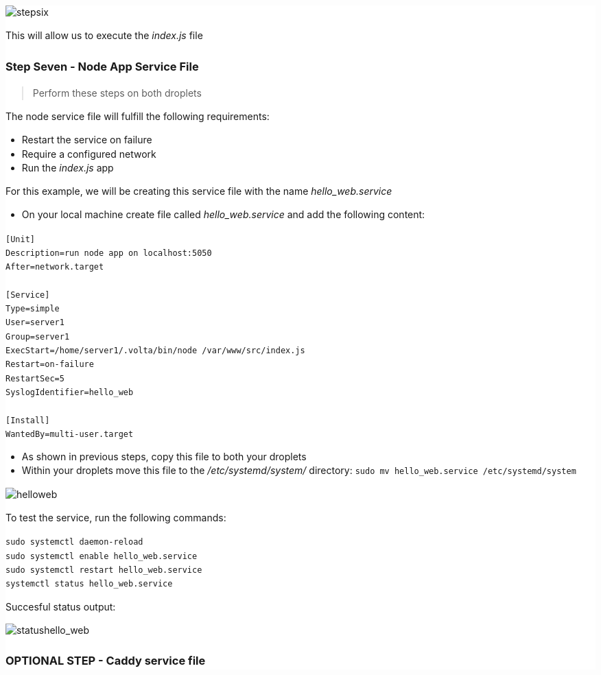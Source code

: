 <img width="600" alt="stepsix" src="https://user-images.githubusercontent.com/100272904/205246964-11fa9e28-b074-4aad-8b33-2b53069b9315.png">

This will allow us to execute the *index.js* file

### Step Seven - Node App Service File
> Perform these steps on both droplets

The node service file will fulfill the following requirements:

 * Restart the service on failure
 * Require a configured network
 * Run the *index.js* app

For this example, we will be creating this service file with the name *hello_web.service*

* On your local machine create file called *hello_web.service* and add the following content:

```
[Unit]
Description=run node app on localhost:5050
After=network.target

[Service]
Type=simple
User=server1
Group=server1
ExecStart=/home/server1/.volta/bin/node /var/www/src/index.js
Restart=on-failure
RestartSec=5
SyslogIdentifier=hello_web

[Install]
WantedBy=multi-user.target
```
* As shown in previous steps, copy this file to both your droplets
* Within your droplets move this file to the */etc/systemd/system/* directory: ```sudo mv hello_web.service /etc/systemd/system```

<img width="523" alt="helloweb" src="https://user-images.githubusercontent.com/100272904/205249900-22615318-68f3-4dac-b2ce-b30cbf9b6a6c.png">

To test the service, run the following commands:

```
sudo systemctl daemon-reload
sudo systemctl enable hello_web.service
sudo systemctl restart hello_web.service
systemctl status hello_web.service
```

Succesful status output:

<img width="600" alt="statushello_web" src="https://user-images.githubusercontent.com/100272904/205254764-e352d8e6-a301-4789-919b-7b6867e924ba.png">

### OPTIONAL STEP - Caddy service file
